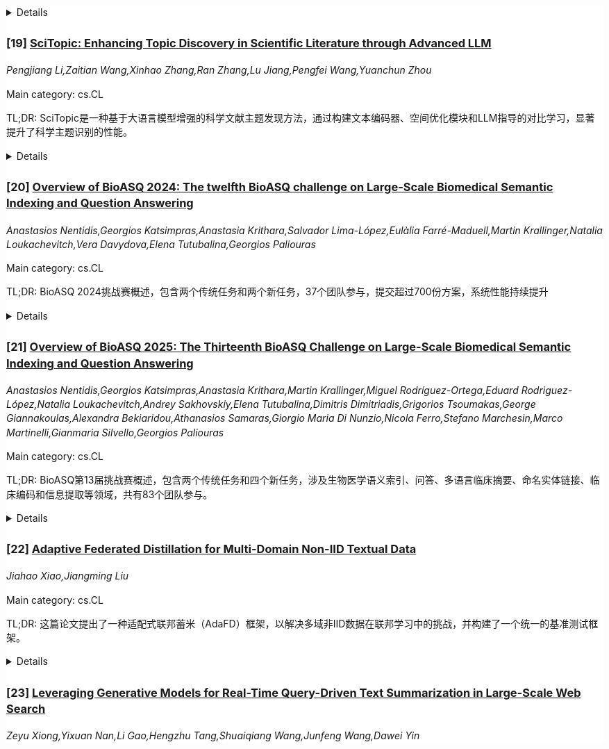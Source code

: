 <details><summary>Details</summary></details>


### [19] [SciTopic: Enhancing Topic Discovery in Scientific Literature through Advanced LLM](https://arxiv.org/abs/2508.20514)
*Pengjiang Li,Zaitian Wang,Xinhao Zhang,Ran Zhang,Lu Jiang,Pengfei Wang,Yuanchun Zhou*

Main category: cs.CL

TL;DR: SciTopic是一种基于大语言模型增强的科学文献主题发现方法，通过构建文本编码器、空间优化模块和LLM指导的对比学习，显著提升了科学主题识别的性能。


<details><summary>Details</summary></details>


### [20] [Overview of BioASQ 2024: The twelfth BioASQ challenge on Large-Scale Biomedical Semantic Indexing and Question Answering](https://arxiv.org/abs/2508.20532)
*Anastasios Nentidis,Georgios Katsimpras,Anastasia Krithara,Salvador Lima-López,Eulàlia Farré-Maduell,Martin Krallinger,Natalia Loukachevitch,Vera Davydova,Elena Tutubalina,Georgios Paliouras*

Main category: cs.CL

TL;DR: BioASQ 2024挑战赛概述，包含两个传统任务和两个新任务，37个团队参与，提交超过700份方案，系统性能持续提升


<details><summary>Details</summary></details>


### [21] [Overview of BioASQ 2025: The Thirteenth BioASQ Challenge on Large-Scale Biomedical Semantic Indexing and Question Answering](https://arxiv.org/abs/2508.20554)
*Anastasios Nentidis,Georgios Katsimpras,Anastasia Krithara,Martin Krallinger,Miguel Rodríguez-Ortega,Eduard Rodriguez-López,Natalia Loukachevitch,Andrey Sakhovskiy,Elena Tutubalina,Dimitris Dimitriadis,Grigorios Tsoumakas,George Giannakoulas,Alexandra Bekiaridou,Athanasios Samaras,Giorgio Maria Di Nunzio,Nicola Ferro,Stefano Marchesin,Marco Martinelli,Gianmaria Silvello,Georgios Paliouras*

Main category: cs.CL

TL;DR: BioASQ第13届挑战赛概述，包含两个传统任务和四个新任务，涉及生物医学语义索引、问答、多语言临床摘要、命名实体链接、临床编码和信息提取等领域，共有83个团队参与。


<details><summary>Details</summary></details>


### [22] [Adaptive Federated Distillation for Multi-Domain Non-IID Textual Data](https://arxiv.org/abs/2508.20557)
*Jiahao Xiao,Jiangming Liu*

Main category: cs.CL

TL;DR: 这篇论文提出了一种适配式联邦蓄米（AdaFD）框架，以解决多域非IID数据在联邦学习中的挑战，并构建了一个统一的基准测试框架。


<details><summary>Details</summary></details>


### [23] [Leveraging Generative Models for Real-Time Query-Driven Text Summarization in Large-Scale Web Search](https://arxiv.org/abs/2508.20559)
*Zeyu Xiong,Yixuan Nan,Li Gao,Hengzhu Tang,Shuaiqiang Wang,Junfeng Wang,Dawei Yin*
